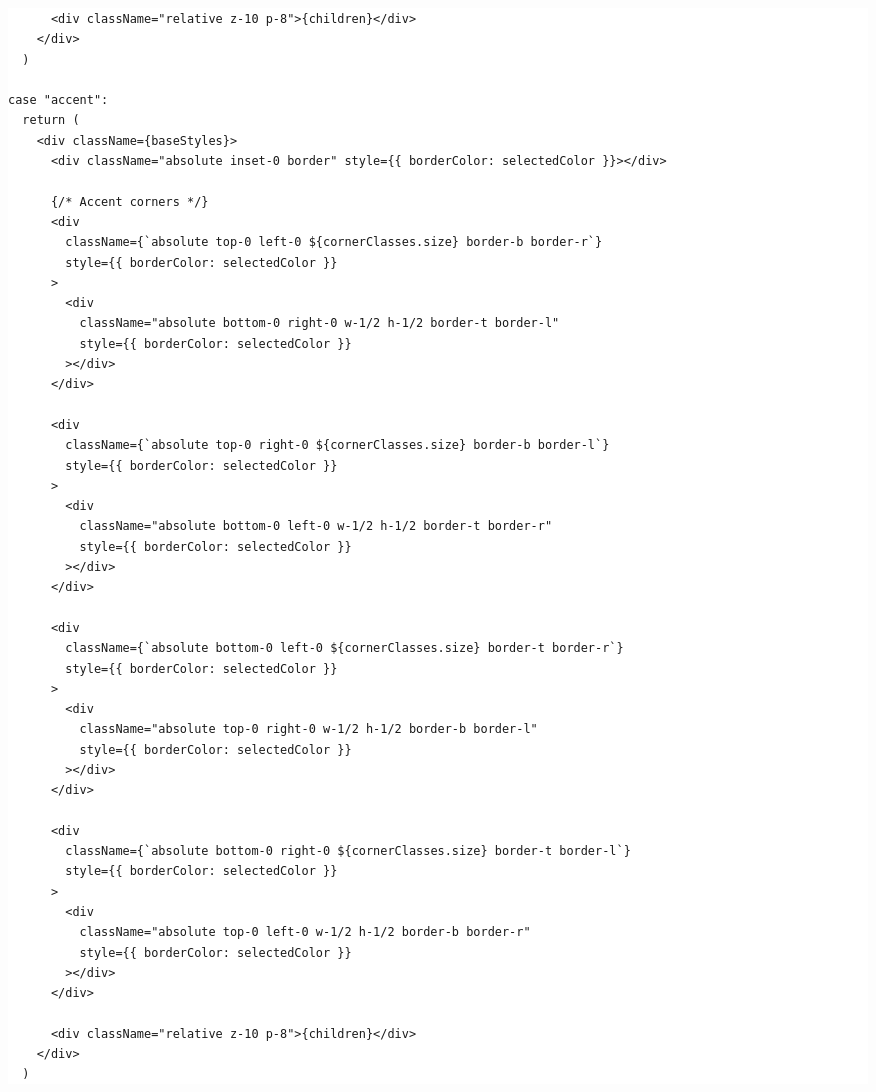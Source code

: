           <div className="relative z-10 p-8">{children}</div>
        </div>
      )

    case "accent":
      return (
        <div className={baseStyles}>
          <div className="absolute inset-0 border" style={{ borderColor: selectedColor }}></div>

          {/* Accent corners */}
          <div
            className={`absolute top-0 left-0 ${cornerClasses.size} border-b border-r`}
            style={{ borderColor: selectedColor }}
          >
            <div
              className="absolute bottom-0 right-0 w-1/2 h-1/2 border-t border-l"
              style={{ borderColor: selectedColor }}
            ></div>
          </div>

          <div
            className={`absolute top-0 right-0 ${cornerClasses.size} border-b border-l`}
            style={{ borderColor: selectedColor }}
          >
            <div
              className="absolute bottom-0 left-0 w-1/2 h-1/2 border-t border-r"
              style={{ borderColor: selectedColor }}
            ></div>
          </div>

          <div
            className={`absolute bottom-0 left-0 ${cornerClasses.size} border-t border-r`}
            style={{ borderColor: selectedColor }}
          >
            <div
              className="absolute top-0 right-0 w-1/2 h-1/2 border-b border-l"
              style={{ borderColor: selectedColor }}
            ></div>
          </div>

          <div
            className={`absolute bottom-0 right-0 ${cornerClasses.size} border-t border-l`}
            style={{ borderColor: selectedColor }}
          >
            <div
              className="absolute top-0 left-0 w-1/2 h-1/2 border-b border-r"
              style={{ borderColor: selectedColor }}
            ></div>
          </div>

          <div className="relative z-10 p-8">{children}</div>
        </div>
      )

